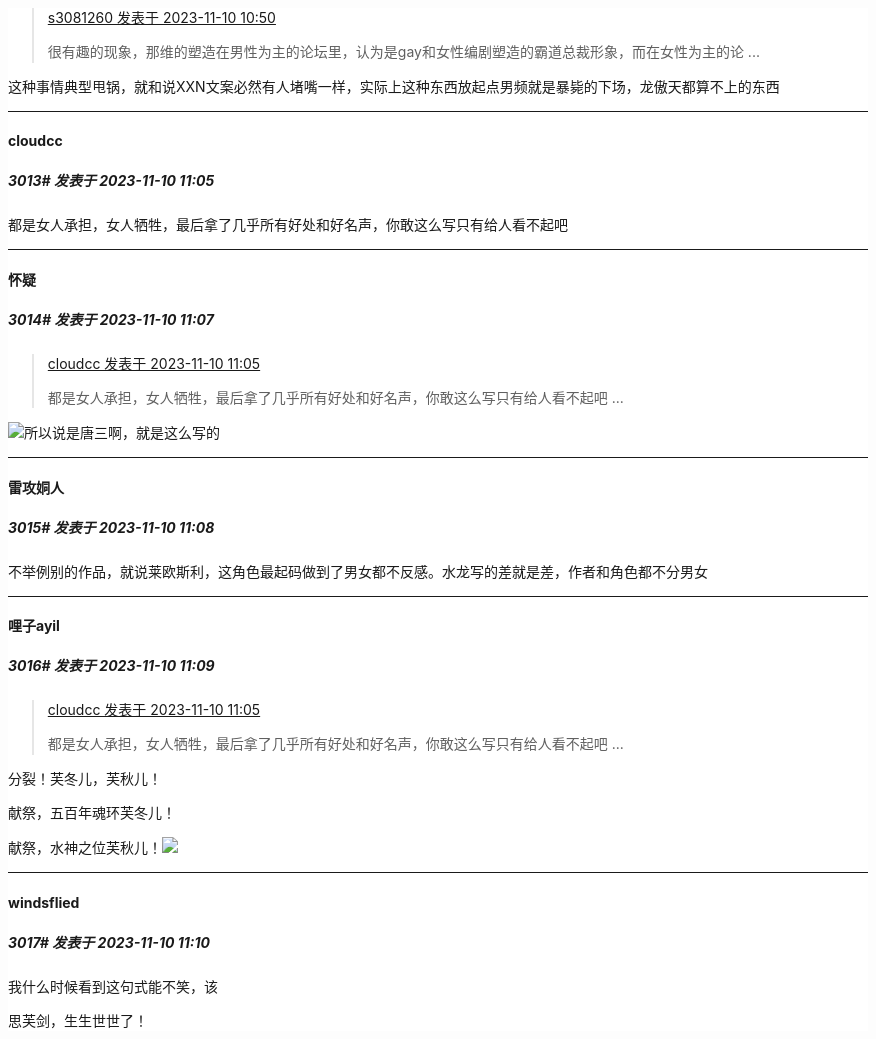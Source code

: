 <blockquote><a href="httphttps://bbs.saraba1st.com/2b/forum.php?mod=redirect&amp;goto=findpost&amp;pid=63001502&amp;ptid=2159692" target="_blank">s3081260 发表于 2023-11-10 10:50</a>

很有趣的现象，那维的塑造在男性为主的论坛里，认为是gay和女性编剧塑造的霸道总裁形象，而在女性为主的论 ...</blockquote>
这种事情典型甩锅，就和说XXN文案必然有人堵嘴一样，实际上这种东西放起点男频就是暴毙的下场，龙傲天都算不上的东西


*****

####  cloudcc  
##### 3013#       发表于 2023-11-10 11:05

都是女人承担，女人牺牲，最后拿了几乎所有好处和好名声，你敢这么写只有给人看不起吧

*****

####  怀疑  
##### 3014#       发表于 2023-11-10 11:07

<blockquote><a href="httphttps://bbs.saraba1st.com/2b/forum.php?mod=redirect&amp;goto=findpost&amp;pid=63001729&amp;ptid=2159692" target="_blank">cloudcc 发表于 2023-11-10 11:05</a>

都是女人承担，女人牺牲，最后拿了几乎所有好处和好名声，你敢这么写只有给人看不起吧 ...</blockquote>
<img src="https://static.saraba1st.com/image/smiley/face2017/067.png" referrerpolicy="no-referrer">所以说是唐三啊，就是这么写的

*****

####  雷攻姛人  
##### 3015#       发表于 2023-11-10 11:08

不举例别的作品，就说莱欧斯利，这角色最起码做到了男女都不反感。水龙写的差就是差，作者和角色都不分男女

*****

####  哩子ayil  
##### 3016#       发表于 2023-11-10 11:09

<blockquote><a href="httphttps://bbs.saraba1st.com/2b/forum.php?mod=redirect&amp;goto=findpost&amp;pid=63001729&amp;ptid=2159692" target="_blank">cloudcc 发表于 2023-11-10 11:05</a>

都是女人承担，女人牺牲，最后拿了几乎所有好处和好名声，你敢这么写只有给人看不起吧 ...</blockquote>
分裂！芙冬儿，芙秋儿！

献祭，五百年魂环芙冬儿！

献祭，水神之位芙秋儿！<img src="https://static.saraba1st.com/image/smiley/face2017/245.png" referrerpolicy="no-referrer">

*****

####  windsflied  
##### 3017#       发表于 2023-11-10 11:10

我什么时候看到这句式能不笑，该

思芙剑，生生世世了！
